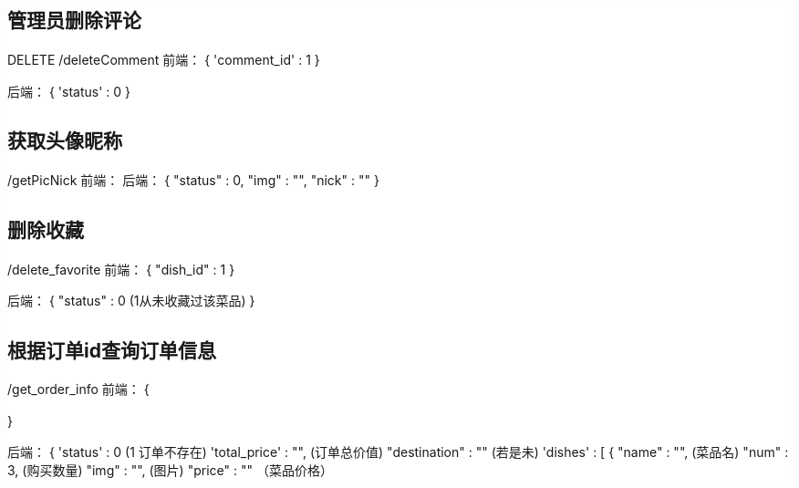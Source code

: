 ## 管理员删除评论

DELETE /deleteComment
前端：
{
    'comment_id' : 1
}

后端：
{
    'status' : 0
}

## 获取头像昵称

/getPicNick
前端：
后端：
{
    "status" : 0,
    "img" : "",
    "nick" : ""
}

## 删除收藏

/delete_favorite
前端：
{
    "dish_id" : 1
}

后端：
{
    "status" : 0
    (1从未收藏过该菜品)
}

## 根据订单id查询订单信息

/get_order_info
前端：
{

}

后端：
{
    'status' : 0
    (1 订单不存在)
    'total_price' : "",
    (订单总价值)
    "destination" : ""
    (若是未)
    'dishes' : [
        {
            "name" : "",
            (菜品名)
            "num" : 3,
            (购买数量)
            "img" : "",
            (图片)
            "price" : ""
            （菜品价格）
